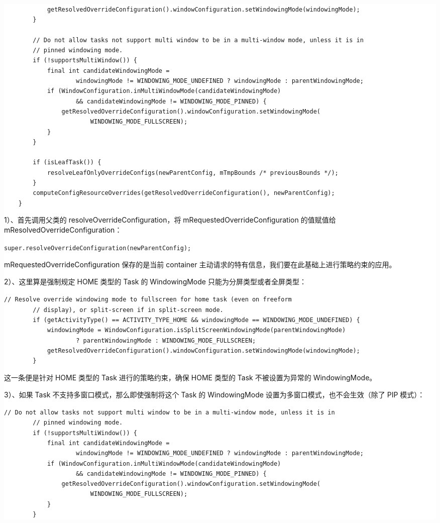 ```
            getResolvedOverrideConfiguration().windowConfiguration.setWindowingMode(windowingMode);
        }

        // Do not allow tasks not support multi window to be in a multi-window mode, unless it is in
        // pinned windowing mode.
        if (!supportsMultiWindow()) {
            final int candidateWindowingMode =
                    windowingMode != WINDOWING_MODE_UNDEFINED ? windowingMode : parentWindowingMode;
            if (WindowConfiguration.inMultiWindowMode(candidateWindowingMode)
                    && candidateWindowingMode != WINDOWING_MODE_PINNED) {
                getResolvedOverrideConfiguration().windowConfiguration.setWindowingMode(
                        WINDOWING_MODE_FULLSCREEN);
            }
        }

        if (isLeafTask()) {
            resolveLeafOnlyOverrideConfigs(newParentConfig, mTmpBounds /* previousBounds */);
        }
        computeConfigResourceOverrides(getResolvedOverrideConfiguration(), newParentConfig);
    }
```

1）、首先调用父类的 resolveOverrideConfiguration，将 mRequestedOverrideConfiguration 的值赋值给 mResolvedOverrideConfiguration：

```
super.resolveOverrideConfiguration(newParentConfig);
```

mRequestedOverrideConfiguration 保存的是当前 container 主动请求的特有信息，我们要在此基础上进行策略约束的应用。

2）、这里算是强制规定 HOME 类型的 Task 的 WindowingMode 只能为分屏类型或者全屏类型：

```
// Resolve override windowing mode to fullscreen for home task (even on freeform
        // display), or split-screen if in split-screen mode.
        if (getActivityType() == ACTIVITY_TYPE_HOME && windowingMode == WINDOWING_MODE_UNDEFINED) {
            windowingMode = WindowConfiguration.isSplitScreenWindowingMode(parentWindowingMode)
                    ? parentWindowingMode : WINDOWING_MODE_FULLSCREEN;
            getResolvedOverrideConfiguration().windowConfiguration.setWindowingMode(windowingMode);
        }
```

这一条便是针对 HOME 类型的 Task 进行的策略约束，确保 HOME 类型的 Task 不被设置为异常的 WindowingMode。

3）、如果 Task 不支持多窗口模式，那么即使强制将这个 Task 的 WindowingMode 设置为多窗口模式，也不会生效（除了 PIP 模式）：

```
// Do not allow tasks not support multi window to be in a multi-window mode, unless it is in
        // pinned windowing mode.
        if (!supportsMultiWindow()) {
            final int candidateWindowingMode =
                    windowingMode != WINDOWING_MODE_UNDEFINED ? windowingMode : parentWindowingMode;
            if (WindowConfiguration.inMultiWindowMode(candidateWindowingMode)
                    && candidateWindowingMode != WINDOWING_MODE_PINNED) {
                getResolvedOverrideConfiguration().windowConfiguration.setWindowingMode(
                        WINDOWING_MODE_FULLSCREEN);
            }
        }
```
